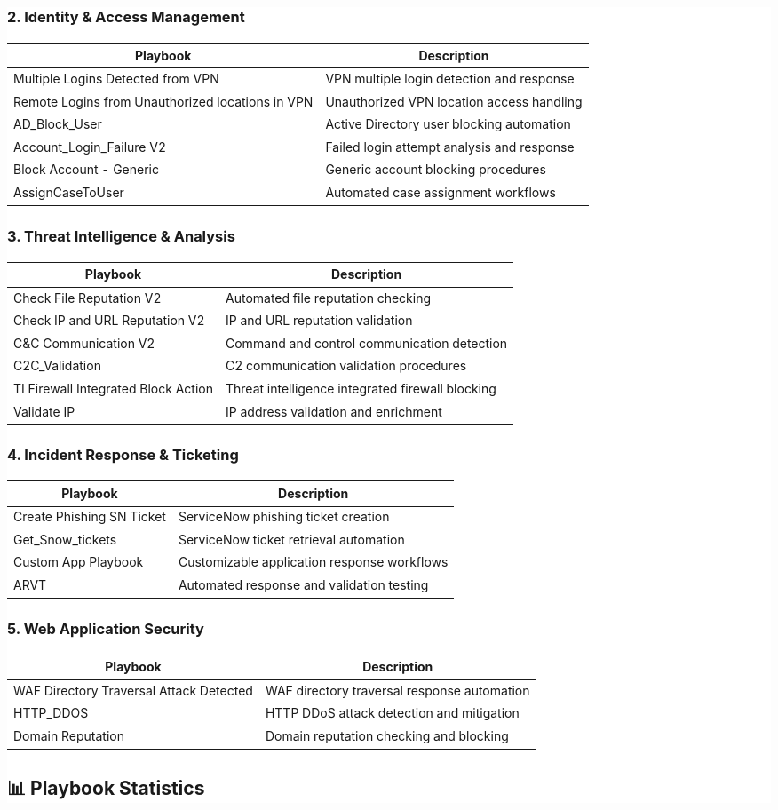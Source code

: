 ### 2. **Identity & Access Management**
| Playbook | Description |
|----------|-------------|
| Multiple Logins Detected from VPN | VPN multiple login detection and response |
| Remote Logins from Unauthorized locations in VPN | Unauthorized VPN location access handling |
| AD_Block_User | Active Directory user blocking automation |
| Account_Login_Failure V2 | Failed login attempt analysis and response |
| Block Account - Generic | Generic account blocking procedures |
| AssignCaseToUser | Automated case assignment workflows |

### 3. **Threat Intelligence & Analysis**
| Playbook | Description |
|----------|-------------|
| Check File Reputation V2 | Automated file reputation checking |
| Check IP and URL Reputation V2 | IP and URL reputation validation |
| C&C Communication V2 | Command and control communication detection |
| C2C_Validation | C2 communication validation procedures |
| TI Firewall Integrated Block Action | Threat intelligence integrated firewall blocking |
| Validate IP | IP address validation and enrichment |

### 4. **Incident Response & Ticketing**
| Playbook | Description |
|----------|-------------|
| Create Phishing SN Ticket | ServiceNow phishing ticket creation |
| Get_Snow_tickets | ServiceNow ticket retrieval automation |
| Custom App Playbook | Customizable application response workflows |
| ARVT | Automated response and validation testing |

### 5. **Web Application Security**
| Playbook | Description |
|----------|-------------|
| WAF Directory Traversal Attack Detected | WAF directory traversal response automation |
| HTTP_DDOS | HTTP DDoS attack detection and mitigation |
| Domain Reputation | Domain reputation checking and blocking |

## 📊 Playbook Statistics
